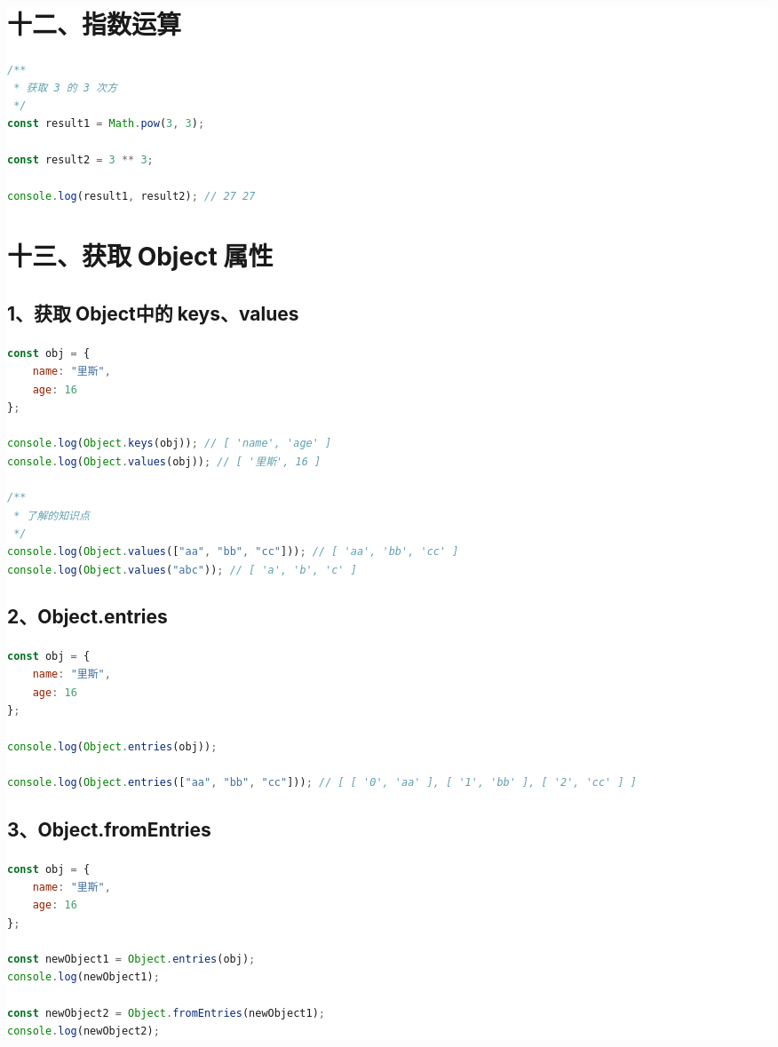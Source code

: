 # 十二、指数运算

```javascript
/**
 * 获取 3 的 3 次方
 */
const result1 = Math.pow(3, 3);

const result2 = 3 ** 3;

console.log(result1, result2); // 27 27
```

# 十三、获取 Object 属性

## 1、获取 Object中的 keys、values

```javascript
const obj = {
    name: "里斯",
    age: 16
};

console.log(Object.keys(obj)); // [ 'name', 'age' ]
console.log(Object.values(obj)); // [ '里斯', 16 ]

/**
 * 了解的知识点
 */
console.log(Object.values(["aa", "bb", "cc"])); // [ 'aa', 'bb', 'cc' ]
console.log(Object.values("abc")); // [ 'a', 'b', 'c' ]
```

## 2、Object.entries

```javascript
const obj = {
    name: "里斯",
    age: 16
};

console.log(Object.entries(obj));

console.log(Object.entries(["aa", "bb", "cc"])); // [ [ '0', 'aa' ], [ '1', 'bb' ], [ '2', 'cc' ] ]
```

## 3、Object.fromEntries

```javascript
const obj = {
    name: "里斯",
    age: 16
};

const newObject1 = Object.entries(obj);
console.log(newObject1);

const newObject2 = Object.fromEntries(newObject1);
console.log(newObject2);
```

